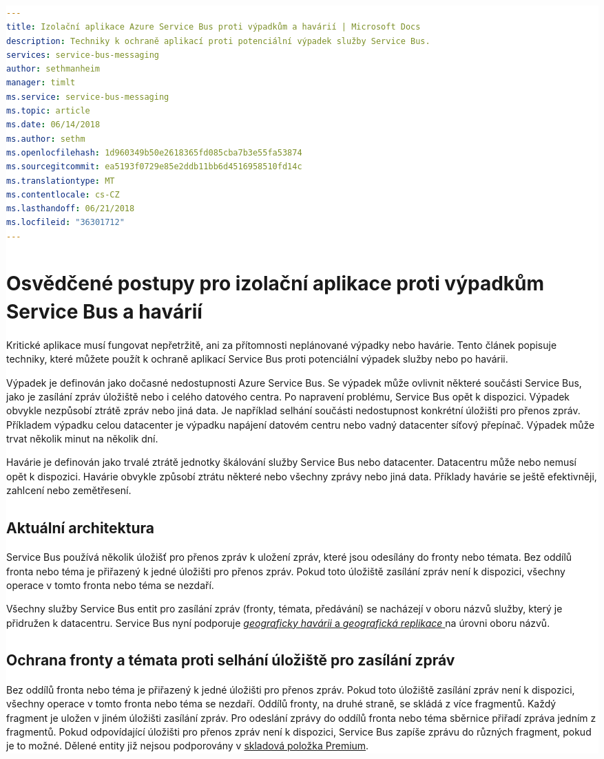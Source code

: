 ```yaml
---
title: Izolační aplikace Azure Service Bus proti výpadkům a havárií | Microsoft Docs
description: Techniky k ochraně aplikací proti potenciální výpadek služby Service Bus.
services: service-bus-messaging
author: sethmanheim
manager: timlt
ms.service: service-bus-messaging
ms.topic: article
ms.date: 06/14/2018
ms.author: sethm
ms.openlocfilehash: 1d960349b50e2618365fd085cba7b3e55fa53874
ms.sourcegitcommit: ea5193f0729e85e2ddb11bb6d4516958510fd14c
ms.translationtype: MT
ms.contentlocale: cs-CZ
ms.lasthandoff: 06/21/2018
ms.locfileid: "36301712"
---
```

# <a name="best-practices-for-insulating-applications-against-service-bus-outages-and-disasters"></a>Osvědčené postupy pro izolační aplikace proti výpadkům Service Bus a havárií

Kritické aplikace musí fungovat nepřetržitě, ani za přítomnosti neplánované výpadky nebo havárie. Tento článek popisuje techniky, které můžete použít k ochraně aplikací Service Bus proti potenciální výpadek služby nebo po havárii.

Výpadek je definován jako dočasné nedostupnosti Azure Service Bus. Se výpadek může ovlivnit některé součásti Service Bus, jako je zasílání zpráv úložiště nebo i celého datového centra. Po napravení problému, Service Bus opět k dispozici. Výpadek obvykle nezpůsobí ztrátě zpráv nebo jiná data. Je například selhání součásti nedostupnost konkrétní úložišti pro přenos zpráv. Příkladem výpadku celou datacenter je výpadku napájení datovém centru nebo vadný datacenter síťový přepínač. Výpadek může trvat několik minut na několik dní.

Havárie je definován jako trvalé ztrátě jednotky škálování služby Service Bus nebo datacenter. Datacentru může nebo nemusí opět k dispozici. Havárie obvykle způsobí ztrátu některé nebo všechny zprávy nebo jiná data. Příklady havárie se ještě efektivněji, zahlcení nebo zemětřesení.

## <a name="current-architecture"></a>Aktuální architektura
Service Bus používá několik úložišť pro přenos zpráv k uložení zpráv, které jsou odesílány do fronty nebo témata. Bez oddílů fronta nebo téma je přiřazený k jedné úložišti pro přenos zpráv. Pokud toto úložiště zasílání zpráv není k dispozici, všechny operace v tomto fronta nebo téma se nezdaří.

Všechny služby Service Bus entit pro zasílání zpráv (fronty, témata, předávání) se nacházejí v oboru názvů služby, který je přidružen k datacentru. Service Bus nyní podporuje [ *geograficky havárii* a *geografická replikace* ](service-bus-geo-dr.md) na úrovni oboru názvů.

## <a name="protecting-queues-and-topics-against-messaging-store-failures"></a>Ochrana fronty a témata proti selhání úložiště pro zasílání zpráv
Bez oddílů fronta nebo téma je přiřazený k jedné úložišti pro přenos zpráv. Pokud toto úložiště zasílání zpráv není k dispozici, všechny operace v tomto fronta nebo téma se nezdaří. Oddílů fronty, na druhé straně, se skládá z více fragmentů. Každý fragment je uložen v jiném úložišti zasílání zpráv. Pro odeslání zprávy do oddílů fronta nebo téma sběrnice přiřadí zpráva jedním z fragmentů. Pokud odpovídající úložišti pro přenos zpráv není k dispozici, Service Bus zapíše zprávu do různých fragment, pokud je to možné. Dělené entity již nejsou podporovány v [skladová položka Premium](service-bus-premium-messaging.md). 
